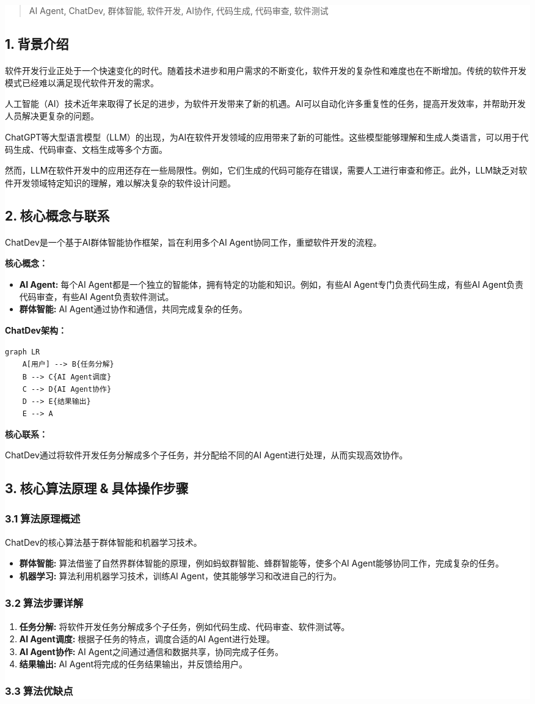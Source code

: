 > AI Agent, ChatDev, 群体智能, 软件开发, AI协作, 代码生成, 代码审查, 软件测试

## 1. 背景介绍

软件开发行业正处于一个快速变化的时代。随着技术进步和用户需求的不断变化，软件开发的复杂性和难度也在不断增加。传统的软件开发模式已经难以满足现代软件开发的需求。

人工智能（AI）技术近年来取得了长足的进步，为软件开发带来了新的机遇。AI可以自动化许多重复性的任务，提高开发效率，并帮助开发人员解决更复杂的问题。

ChatGPT等大型语言模型（LLM）的出现，为AI在软件开发领域的应用带来了新的可能性。这些模型能够理解和生成人类语言，可以用于代码生成、代码审查、文档生成等多个方面。

然而，LLM在软件开发中的应用还存在一些局限性。例如，它们生成的代码可能存在错误，需要人工进行审查和修正。此外，LLM缺乏对软件开发领域特定知识的理解，难以解决复杂的软件设计问题。

## 2. 核心概念与联系

ChatDev是一个基于AI群体智能协作框架，旨在利用多个AI Agent协同工作，重塑软件开发的流程。

**核心概念：**

* **AI Agent:** 每个AI Agent都是一个独立的智能体，拥有特定的功能和知识。例如，有些AI Agent专门负责代码生成，有些AI Agent负责代码审查，有些AI Agent负责软件测试。
* **群体智能:** AI Agent通过协作和通信，共同完成复杂的任务。

**ChatDev架构：**

```mermaid
graph LR
    A[用户] --> B{任务分解}
    B --> C{AI Agent调度}
    C --> D{AI Agent协作}
    D --> E{结果输出}
    E --> A
```

**核心联系：**

ChatDev通过将软件开发任务分解成多个子任务，并分配给不同的AI Agent进行处理，从而实现高效协作。

## 3. 核心算法原理 & 具体操作步骤

### 3.1  算法原理概述

ChatDev的核心算法基于群体智能和机器学习技术。

* **群体智能:** 算法借鉴了自然界群体智能的原理，例如蚂蚁群智能、蜂群智能等，使多个AI Agent能够协同工作，完成复杂的任务。
* **机器学习:** 算法利用机器学习技术，训练AI Agent，使其能够学习和改进自己的行为。

### 3.2  算法步骤详解

1. **任务分解:** 将软件开发任务分解成多个子任务，例如代码生成、代码审查、软件测试等。
2. **AI Agent调度:** 根据子任务的特点，调度合适的AI Agent进行处理。
3. **AI Agent协作:** AI Agent之间通过通信和数据共享，协同完成子任务。
4. **结果输出:** AI Agent将完成的任务结果输出，并反馈给用户。

### 3.3  算法优缺点
